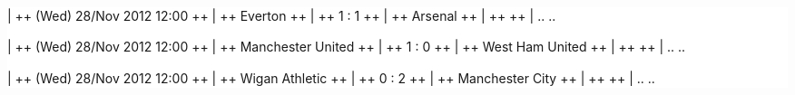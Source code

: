 | ++
(Wed) 28/Nov 2012 12:00  ++
| ++
Everton  ++
| ++
1 : 1  ++
| ++
Arsenal   ++
| ++
   ++
|
.. 
..

| ++
(Wed) 28/Nov 2012 12:00  ++
| ++
Manchester United  ++
| ++
1 : 0  ++
| ++
West Ham United   ++
| ++
   ++
|
.. 
..

| ++
(Wed) 28/Nov 2012 12:00  ++
| ++
Wigan Athletic  ++
| ++
0 : 2  ++
| ++
Manchester City   ++
| ++
   ++
|
.. 
..
